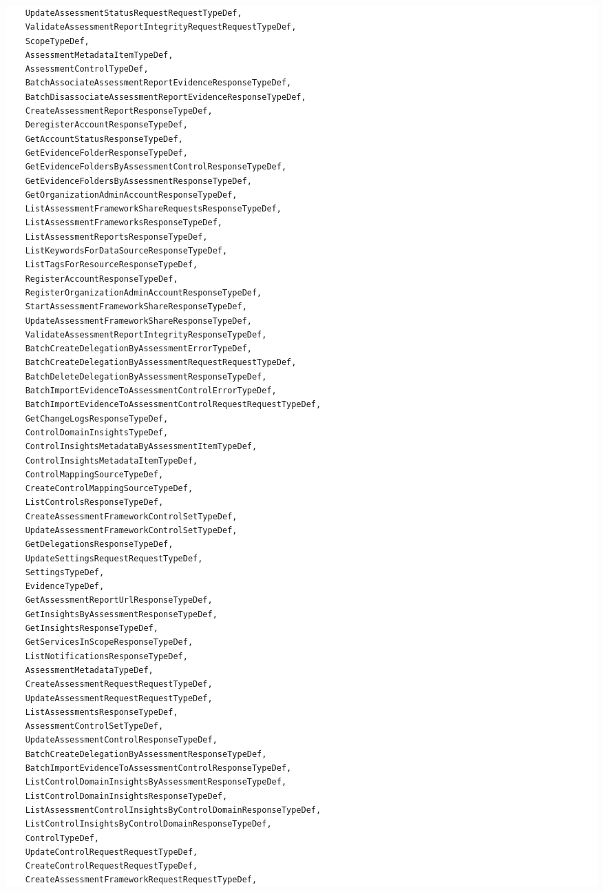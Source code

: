 ```python
    UpdateAssessmentStatusRequestRequestTypeDef,
    ValidateAssessmentReportIntegrityRequestRequestTypeDef,
    ScopeTypeDef,
    AssessmentMetadataItemTypeDef,
    AssessmentControlTypeDef,
    BatchAssociateAssessmentReportEvidenceResponseTypeDef,
    BatchDisassociateAssessmentReportEvidenceResponseTypeDef,
    CreateAssessmentReportResponseTypeDef,
    DeregisterAccountResponseTypeDef,
    GetAccountStatusResponseTypeDef,
    GetEvidenceFolderResponseTypeDef,
    GetEvidenceFoldersByAssessmentControlResponseTypeDef,
    GetEvidenceFoldersByAssessmentResponseTypeDef,
    GetOrganizationAdminAccountResponseTypeDef,
    ListAssessmentFrameworkShareRequestsResponseTypeDef,
    ListAssessmentFrameworksResponseTypeDef,
    ListAssessmentReportsResponseTypeDef,
    ListKeywordsForDataSourceResponseTypeDef,
    ListTagsForResourceResponseTypeDef,
    RegisterAccountResponseTypeDef,
    RegisterOrganizationAdminAccountResponseTypeDef,
    StartAssessmentFrameworkShareResponseTypeDef,
    UpdateAssessmentFrameworkShareResponseTypeDef,
    ValidateAssessmentReportIntegrityResponseTypeDef,
    BatchCreateDelegationByAssessmentErrorTypeDef,
    BatchCreateDelegationByAssessmentRequestRequestTypeDef,
    BatchDeleteDelegationByAssessmentResponseTypeDef,
    BatchImportEvidenceToAssessmentControlErrorTypeDef,
    BatchImportEvidenceToAssessmentControlRequestRequestTypeDef,
    GetChangeLogsResponseTypeDef,
    ControlDomainInsightsTypeDef,
    ControlInsightsMetadataByAssessmentItemTypeDef,
    ControlInsightsMetadataItemTypeDef,
    ControlMappingSourceTypeDef,
    CreateControlMappingSourceTypeDef,
    ListControlsResponseTypeDef,
    CreateAssessmentFrameworkControlSetTypeDef,
    UpdateAssessmentFrameworkControlSetTypeDef,
    GetDelegationsResponseTypeDef,
    UpdateSettingsRequestRequestTypeDef,
    SettingsTypeDef,
    EvidenceTypeDef,
    GetAssessmentReportUrlResponseTypeDef,
    GetInsightsByAssessmentResponseTypeDef,
    GetInsightsResponseTypeDef,
    GetServicesInScopeResponseTypeDef,
    ListNotificationsResponseTypeDef,
    AssessmentMetadataTypeDef,
    CreateAssessmentRequestRequestTypeDef,
    UpdateAssessmentRequestRequestTypeDef,
    ListAssessmentsResponseTypeDef,
    AssessmentControlSetTypeDef,
    UpdateAssessmentControlResponseTypeDef,
    BatchCreateDelegationByAssessmentResponseTypeDef,
    BatchImportEvidenceToAssessmentControlResponseTypeDef,
    ListControlDomainInsightsByAssessmentResponseTypeDef,
    ListControlDomainInsightsResponseTypeDef,
    ListAssessmentControlInsightsByControlDomainResponseTypeDef,
    ListControlInsightsByControlDomainResponseTypeDef,
    ControlTypeDef,
    UpdateControlRequestRequestTypeDef,
    CreateControlRequestRequestTypeDef,
    CreateAssessmentFrameworkRequestRequestTypeDef,
```